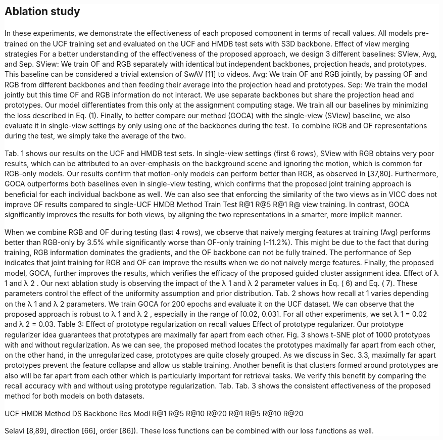 ## Ablation study

In these experiments, we demonstrate the effectiveness of each proposed component in terms of recall values. All models pre-trained on the UCF training set and evaluated on the UCF and HMDB test sets with S3D backbone. Effect of view merging strategies For a better understanding of the effectiveness of the proposed approach, we design 3 different baselines: SView, Avg, and Sep. SView: We train OF and RGB separately with identical but independent backbones, projection heads, and prototypes. This baseline can be considered a trivial extension of SwAV [11] to videos. Avg: We train OF and RGB jointly, by passing OF and RGB from different backbones and then feeding their average into the projection head and prototypes. Sep: We train the model jointly but this time OF and RGB information do not interact. We use separate backbones but share the projection head and prototypes. Our model differentiates from this only at the assignment computing stage. We train all our baselines by minimizing the loss described in Eq. (1). Finally, to better compare our method (GOCA) with the single-view (SView) baseline, we also evaluate it in single-view settings by only using one of the backbones during the test. To combine RGB and OF representations during the test, we simply take the average of the two.

Tab. 1 shows our results on the UCF and HMDB test sets. In single-view settings (first 6 rows), SView with RGB obtains very poor results, which can be attributed to an over-emphasis on the background scene and ignoring the motion, which is common for RGB-only models. Our results confirm that motion-only models can perform better than RGB, as observed in [37,80]. Furthermore, GOCA outperforms both baselines even in single-view testing, which confirms that the proposed joint training approach is beneficial for each individual backbone as well. We can also see that enforcing the similarity of the two views as in VICC does not improve OF results compared to single-UCF HMDB Method Train Test R@1 R@5 R@1 R@  view training. In contrast, GOCA significantly improves the results for both views, by aligning the two representations in a smarter, more implicit manner.

When we combine RGB and OF during testing (last 4 rows), we observe that naively merging features at training (Avg) performs better than RGB-only by 3.5% while significantly worse than OF-only training (-11.2%). This might be due to the fact that during training, RGB information dominates the gradients, and the OF backbone can not be fully trained. The performance of Sep indicates that joint training for RGB and OF can improve the results when we do not naively merge features. Finally, the proposed model, GOCA, further improves the results, which verifies the efficacy of the proposed guided cluster assignment idea. Effect of λ 1 and λ 2 . Our next ablation study is observing the impact of the λ 1 and λ 2 parameter values in Eq. ( 6) and Eq. ( 7). These parameters control the effect of the uniformity assumption and prior distribution. Tab. 2 shows how recall at 1 varies depending on the λ 1 and λ 2 parameters. We train GOCA for 200 epochs and evaluate it on the UCF dataset. We can observe that the proposed approach is robust to λ 1 and λ 2 , especially in the range of [0.02, 0.03]. For all other experiments, we set λ 1 = 0.02 and λ 2 = 0.03. Table 3: Effect of prototype regularization on recall values Effect of prototype regularizer. Our prototype regularizer idea guarantees that prototypes are maximally far apart from each other. Fig. 3 shows t-SNE plot of 1000 prototypes with and without regularization. As we can see, the proposed method locates the prototypes maximally far apart from each other, on the other hand, in the unregularized case, prototypes are quite closely grouped. As we discuss in Sec. 3.3, maximally far apart prototypes prevent the feature collapse and allow us stable training. Another benefit is that clusters formed around prototypes are also will be far apart from each other which is particularly important for retrieval tasks. We verify this benefit by comparing the recall accuracy with and without using prototype regularization. Tab. Tab. 3 shows the consistent effectiveness of the proposed method for both models on both datasets.

UCF HMDB Method DS Backbone Res Modl R@1 R@5 R@10 R@20 R@1 R@5 R@10 R@20

Selavi   [8,89], direction [66], order [86]). These loss functions can be combined with our loss functions as well.
